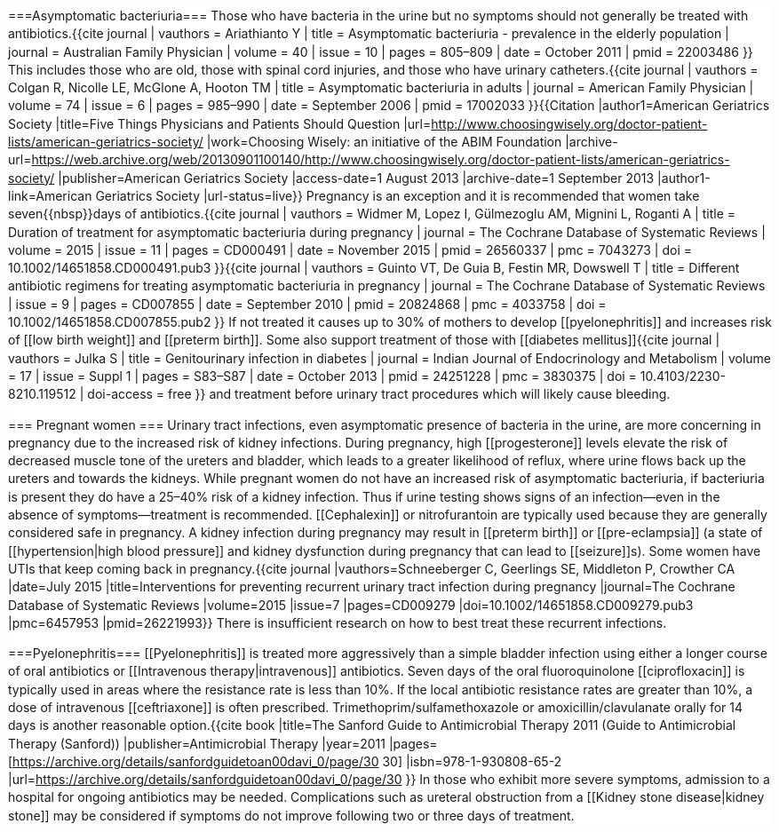 ===Asymptomatic bacteriuria===
Those who have bacteria in the urine but no symptoms should not generally be treated with antibiotics.<ref name="Ariathianto">{{cite journal | vauthors = Ariathianto Y | title = Asymptomatic bacteriuria - prevalence in the elderly population | journal = Australian Family Physician | volume = 40 | issue = 10 | pages = 805–809 | date = October 2011 | pmid = 22003486 }}</ref> This includes those who are old, those with spinal cord injuries, and those who have urinary catheters.<ref name="Colgan">{{cite journal | vauthors = Colgan R, Nicolle LE, McGlone A, Hooton TM | title = Asymptomatic bacteriuria in adults | journal = American Family Physician | volume = 74 | issue = 6 | pages = 985–990 | date = September 2006 | pmid = 17002033 }}</ref><ref name="AGSfive">{{Citation |author1=American Geriatrics Society |title=Five Things Physicians and Patients Should Question |url=http://www.choosingwisely.org/doctor-patient-lists/american-geriatrics-society/ |work=Choosing Wisely: an initiative of the ABIM Foundation |archive-url=https://web.archive.org/web/20130901100140/http://www.choosingwisely.org/doctor-patient-lists/american-geriatrics-society/ |publisher=American Geriatrics Society |access-date=1 August 2013 |archive-date=1 September 2013 |author1-link=American Geriatrics Society |url-status=live}}</ref> Pregnancy is an exception and it is recommended that women take seven{{nbsp}}days of antibiotics.<ref>{{cite journal | vauthors = Widmer M, Lopez I, Gülmezoglu AM, Mignini L, Roganti A | title = Duration of treatment for asymptomatic bacteriuria during pregnancy | journal = The Cochrane Database of Systematic Reviews | volume = 2015 | issue = 11 | pages = CD000491 | date = November 2015 | pmid = 26560337 | pmc = 7043273 | doi = 10.1002/14651858.CD000491.pub3 }}</ref><ref name="Guinto-2010">{{cite journal | vauthors = Guinto VT, De Guia B, Festin MR, Dowswell T | title = Different antibiotic regimens for treating asymptomatic bacteriuria in pregnancy | journal = The Cochrane Database of Systematic Reviews | issue = 9 | pages = CD007855 | date = September 2010 | pmid = 20824868 | pmc = 4033758 | doi = 10.1002/14651858.CD007855.pub2 }}</ref> If not treated it causes up to 30% of mothers to develop [[pyelonephritis]] and increases risk of [[low birth weight]] and [[preterm birth]].<ref name=":0" /> Some also support treatment of those with [[diabetes mellitus]]<ref>{{cite journal | vauthors = Julka S | title = Genitourinary infection in diabetes | journal = Indian Journal of Endocrinology and Metabolism | volume = 17 | issue = Suppl 1 | pages = S83–S87 | date = October 2013 | pmid = 24251228 | pmc = 3830375 | doi = 10.4103/2230-8210.119512 | doi-access = free }}</ref> and treatment before urinary tract procedures which will likely cause bleeding.<ref name="AGSfive" />

=== Pregnant women ===
Urinary tract infections, even asymptomatic presence of bacteria in the urine, are more concerning in pregnancy due to the increased risk of kidney infections.<ref name="NA2011" /> During pregnancy, high [[progesterone]] levels elevate the risk of decreased muscle tone of the ureters and bladder, which leads to a greater likelihood of reflux, where urine flows back up the ureters and towards the kidneys.<ref name="NA2011" /> While pregnant women do not have an increased risk of asymptomatic bacteriuria, if bacteriuria is present they do have a 25–40% risk of a kidney infection.<ref name="NA2011" /> Thus if urine testing shows signs of an infection—even in the absence of symptoms—treatment is recommended.<ref name=":0" /><ref name="Guinto-2010" /> [[Cephalexin]] or nitrofurantoin are typically used because they are generally considered safe in pregnancy.<ref name="Guinto-2010" /> A kidney infection during pregnancy may result in [[preterm birth]] or [[pre-eclampsia]] (a state of [[hypertension|high blood pressure]] and kidney dysfunction during pregnancy that can lead to [[seizure]]s).<ref name="NA2011" /> Some women have UTIs that keep coming back in pregnancy.<ref name="pmid26221993">{{cite journal |vauthors=Schneeberger C, Geerlings SE, Middleton P, Crowther CA |date=July 2015 |title=Interventions for preventing recurrent urinary tract infection during pregnancy |journal=The Cochrane Database of Systematic Reviews |volume=2015 |issue=7 |pages=CD009279 |doi=10.1002/14651858.CD009279.pub3 |pmc=6457953 |pmid=26221993}}</ref> There is insufficient research on how to best treat these recurrent infections.<ref name="pmid26221993" />

===Pyelonephritis===
[[Pyelonephritis]] is treated more aggressively than a simple bladder infection using either a longer course of oral antibiotics or [[Intravenous therapy|intravenous]] antibiotics.<ref name=Pylo2011/> Seven days of the oral fluoroquinolone [[ciprofloxacin]] is typically used in areas where the resistance rate is less than 10%. If the local antibiotic resistance rates are greater than 10%, a dose of intravenous [[ceftriaxone]] is often prescribed.<ref name=Pylo2011/> Trimethoprim/sulfamethoxazole or amoxicillin/clavulanate orally for 14 days is another reasonable option.<ref>{{cite book |title=The Sanford Guide to Antimicrobial Therapy 2011 (Guide to Antimicrobial Therapy (Sanford)) |publisher=Antimicrobial Therapy |year=2011 |pages=[https://archive.org/details/sanfordguidetoan00davi_0/page/30 30] |isbn=978-1-930808-65-2 |url=https://archive.org/details/sanfordguidetoan00davi_0/page/30 }}</ref> In those who exhibit more severe symptoms, admission to a hospital for ongoing antibiotics may be needed.<ref name=Pylo2011/> Complications such as ureteral obstruction from a [[Kidney stone disease|kidney stone]] may be considered if symptoms do not improve following two or three days of treatment.<ref name=EM2011/><ref name=Pylo2011/>
